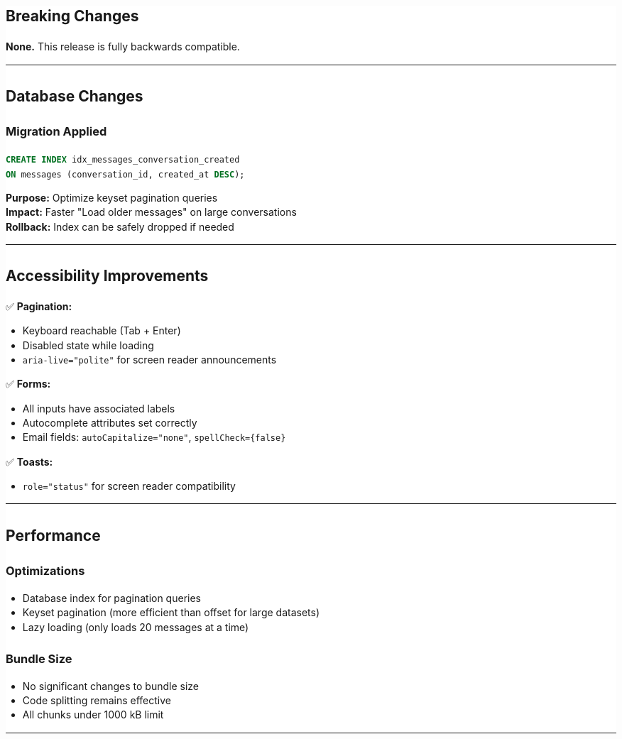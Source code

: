 
## Breaking Changes

**None.** This release is fully backwards compatible.

---

## Database Changes

### Migration Applied
```sql
CREATE INDEX idx_messages_conversation_created 
ON messages (conversation_id, created_at DESC);
```

**Purpose:** Optimize keyset pagination queries  
**Impact:** Faster "Load older messages" on large conversations  
**Rollback:** Index can be safely dropped if needed

---

## Accessibility Improvements

✅ **Pagination:**
- Keyboard reachable (Tab + Enter)
- Disabled state while loading
- `aria-live="polite"` for screen reader announcements

✅ **Forms:**
- All inputs have associated labels
- Autocomplete attributes set correctly
- Email fields: `autoCapitalize="none"`, `spellCheck={false}`

✅ **Toasts:**
- `role="status"` for screen reader compatibility

---

## Performance

### Optimizations
- Database index for pagination queries
- Keyset pagination (more efficient than offset for large datasets)
- Lazy loading (only loads 20 messages at a time)

### Bundle Size
- No significant changes to bundle size
- Code splitting remains effective
- All chunks under 1000 kB limit

---
